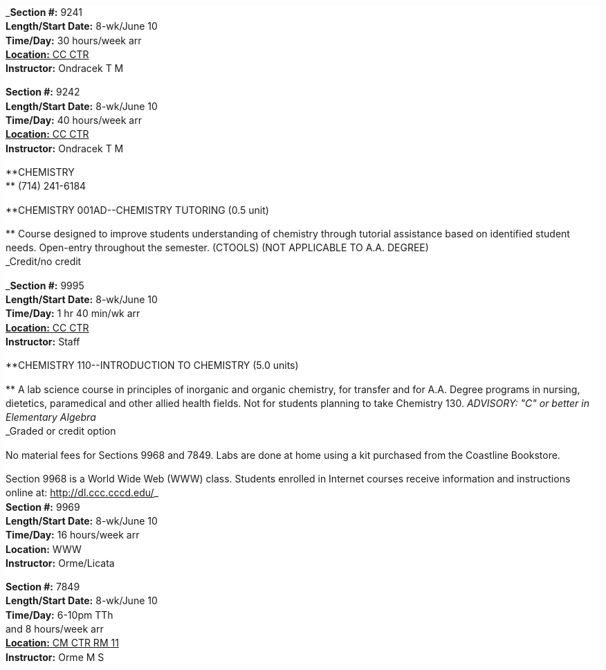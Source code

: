 _**Section #:** 9241  
**Length/Start Date:** 8-wk/June 10  
**Time/Day:** 30 hours/week arr  
[**Location:** CC CTR ](../ccc_html_files/ccczmmp.html)  
**Instructor:** Ondracek T M  
  
**Section #:** 9242  
**Length/Start Date:** 8-wk/June 10  
**Time/Day:** 40 hours/week arr  
[**Location:** CC CTR ](../ccc_html_files/ccczmmp.html)  
**Instructor:** Ondracek T M  

**CHEMISTRY  
** (714) 241-6184  

  
**CHEMISTRY 001AD--CHEMISTRY TUTORING (0.5 unit)  
  
** Course designed to improve students understanding of chemistry through
tutorial assistance based on identified student needs. Open-entry throughout
the semester. (CTOOLS) (NOT APPLICABLE TO A.A. DEGREE)  
_Credit/no credit  
  
_**Section #:** 9995  
**Length/Start Date:** 8-wk/June 10  
**Time/Day:** 1 hr 40 min/wk arr  
[**Location:** CC CTR ](../ccc_html_files/ccczmmp.html)  
**Instructor:** Staff  
  
**CHEMISTRY 110--INTRODUCTION TO CHEMISTRY (5.0 units)  
  
** A lab science course in principles of inorganic and organic chemistry, for
transfer and for A.A. Degree programs in nursing, dietetics, paramedical and
other allied health fields. Not for students planning to take Chemistry 130.
_ADVISORY: "C" or better in Elementary Algebra_  
_Graded or credit option  
  
No material fees for Sections 9968 and 7849. Labs are done at home using a kit
purchased from the Coastline Bookstore.  
  
Section 9968 is a World Wide Web (WWW) class. Students enrolled in Internet
courses receive information and instructions online at:
<http://dl.ccc.cccd.edu/>_  
**Section #:** 9969  
**Length/Start Date:** 8-wk/June 10  
**Time/Day:** 16 hours/week arr  
**Location:** WWW  
**Instructor:** Orme/Licata  
  
**Section #:** 7849  
**Length/Start Date:** 8-wk/June 10  
**Time/Day:** 6-10pm TTh  
and 8 hours/week arr  
[**Location:** CM CTR RM 11 ](../ccc_html_files/cmesamap.html)  
**Instructor:** Orme M S  
  